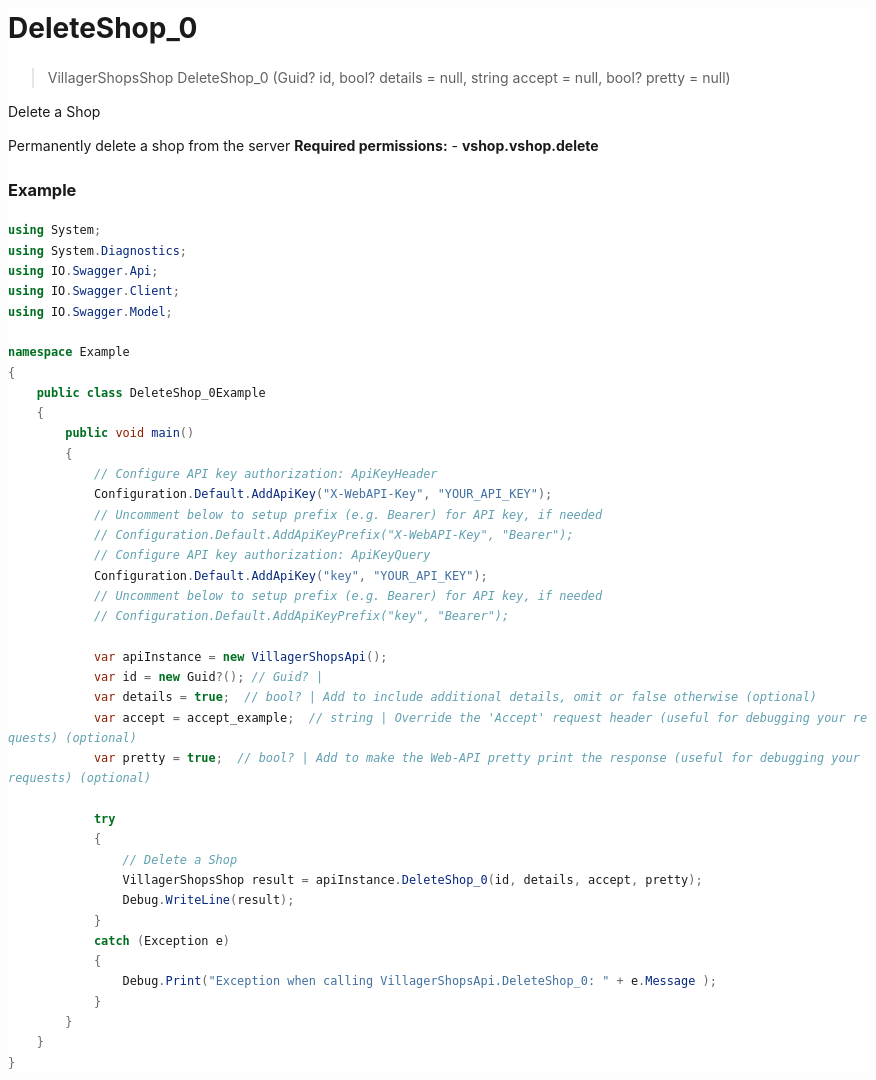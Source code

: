 <a name="deleteshop_0"></a>
# **DeleteShop_0**
> VillagerShopsShop DeleteShop_0 (Guid? id, bool? details = null, string accept = null, bool? pretty = null)

Delete a Shop

Permanently delete a shop from the server     **Required permissions:**    - **vshop.vshop.delete**   

### Example
```csharp
using System;
using System.Diagnostics;
using IO.Swagger.Api;
using IO.Swagger.Client;
using IO.Swagger.Model;

namespace Example
{
    public class DeleteShop_0Example
    {
        public void main()
        {
            // Configure API key authorization: ApiKeyHeader
            Configuration.Default.AddApiKey("X-WebAPI-Key", "YOUR_API_KEY");
            // Uncomment below to setup prefix (e.g. Bearer) for API key, if needed
            // Configuration.Default.AddApiKeyPrefix("X-WebAPI-Key", "Bearer");
            // Configure API key authorization: ApiKeyQuery
            Configuration.Default.AddApiKey("key", "YOUR_API_KEY");
            // Uncomment below to setup prefix (e.g. Bearer) for API key, if needed
            // Configuration.Default.AddApiKeyPrefix("key", "Bearer");

            var apiInstance = new VillagerShopsApi();
            var id = new Guid?(); // Guid? | 
            var details = true;  // bool? | Add to include additional details, omit or false otherwise (optional) 
            var accept = accept_example;  // string | Override the 'Accept' request header (useful for debugging your requests) (optional) 
            var pretty = true;  // bool? | Add to make the Web-API pretty print the response (useful for debugging your requests) (optional) 

            try
            {
                // Delete a Shop
                VillagerShopsShop result = apiInstance.DeleteShop_0(id, details, accept, pretty);
                Debug.WriteLine(result);
            }
            catch (Exception e)
            {
                Debug.Print("Exception when calling VillagerShopsApi.DeleteShop_0: " + e.Message );
            }
        }
    }
}
```
